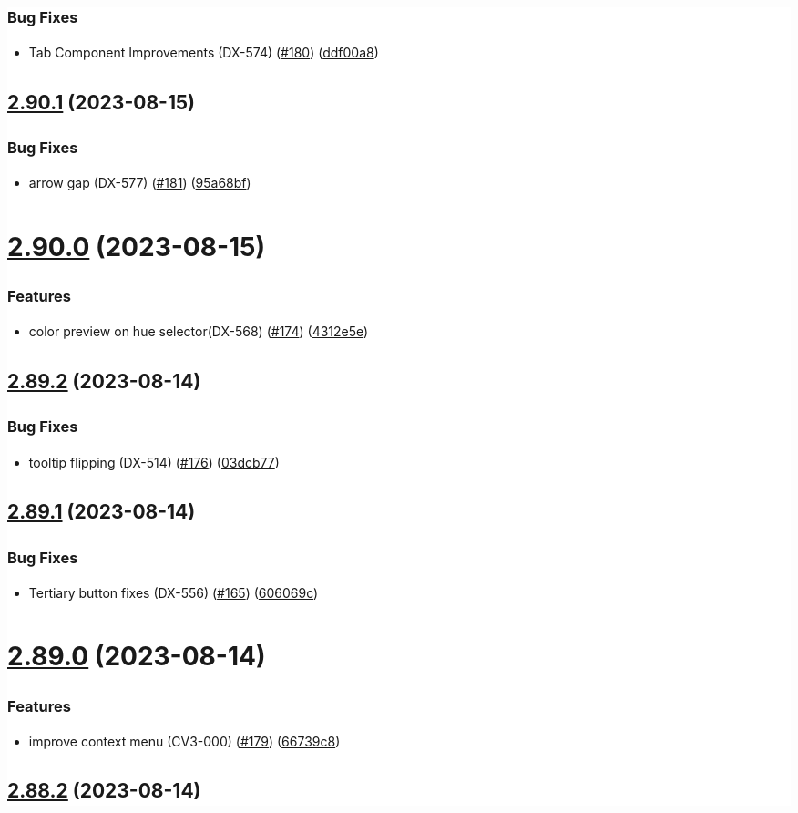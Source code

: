 ### Bug Fixes

* Tab Component Improvements (DX-574) ([#180](https://github.com/voiceflow/design/issues/180)) ([ddf00a8](https://github.com/voiceflow/design/commit/ddf00a8b53727124880e94d4a890460bd9b359a1))

## [2.90.1](https://github.com/voiceflow/design/compare/@bync/ui@2.90.0...@bync/ui@2.90.1) (2023-08-15)

### Bug Fixes

* arrow gap (DX-577) ([#181](https://github.com/voiceflow/design/issues/181)) ([95a68bf](https://github.com/voiceflow/design/commit/95a68bf6043743c94cca3c094fb5456ed23c2746))

# [2.90.0](https://github.com/voiceflow/design/compare/@bync/ui@2.89.2...@bync/ui@2.90.0) (2023-08-15)

### Features

* color preview on hue selector(DX-568) ([#174](https://github.com/voiceflow/design/issues/174)) ([4312e5e](https://github.com/voiceflow/design/commit/4312e5edd5992e28a16a23b7793e2f5305f2cae8))

## [2.89.2](https://github.com/voiceflow/design/compare/@bync/ui@2.89.1...@bync/ui@2.89.2) (2023-08-14)

### Bug Fixes

* tooltip flipping (DX-514) ([#176](https://github.com/voiceflow/design/issues/176)) ([03dcb77](https://github.com/voiceflow/design/commit/03dcb77841f4ef6aa59ff378db5d8ce87db02cbf))

## [2.89.1](https://github.com/voiceflow/design/compare/@bync/ui@2.89.0...@bync/ui@2.89.1) (2023-08-14)

### Bug Fixes

* Tertiary button fixes (DX-556) ([#165](https://github.com/voiceflow/design/issues/165)) ([606069c](https://github.com/voiceflow/design/commit/606069cc8131112bb47d28db170211bada557a57))

# [2.89.0](https://github.com/voiceflow/design/compare/@bync/ui@2.88.2...@bync/ui@2.89.0) (2023-08-14)

### Features

* improve context menu (CV3-000) ([#179](https://github.com/voiceflow/design/issues/179)) ([66739c8](https://github.com/voiceflow/design/commit/66739c8cb76be36e969ae20280c3b49397283e5f))

## [2.88.2](https://github.com/voiceflow/design/compare/@bync/ui@2.88.1...@bync/ui@2.88.2) (2023-08-14)
